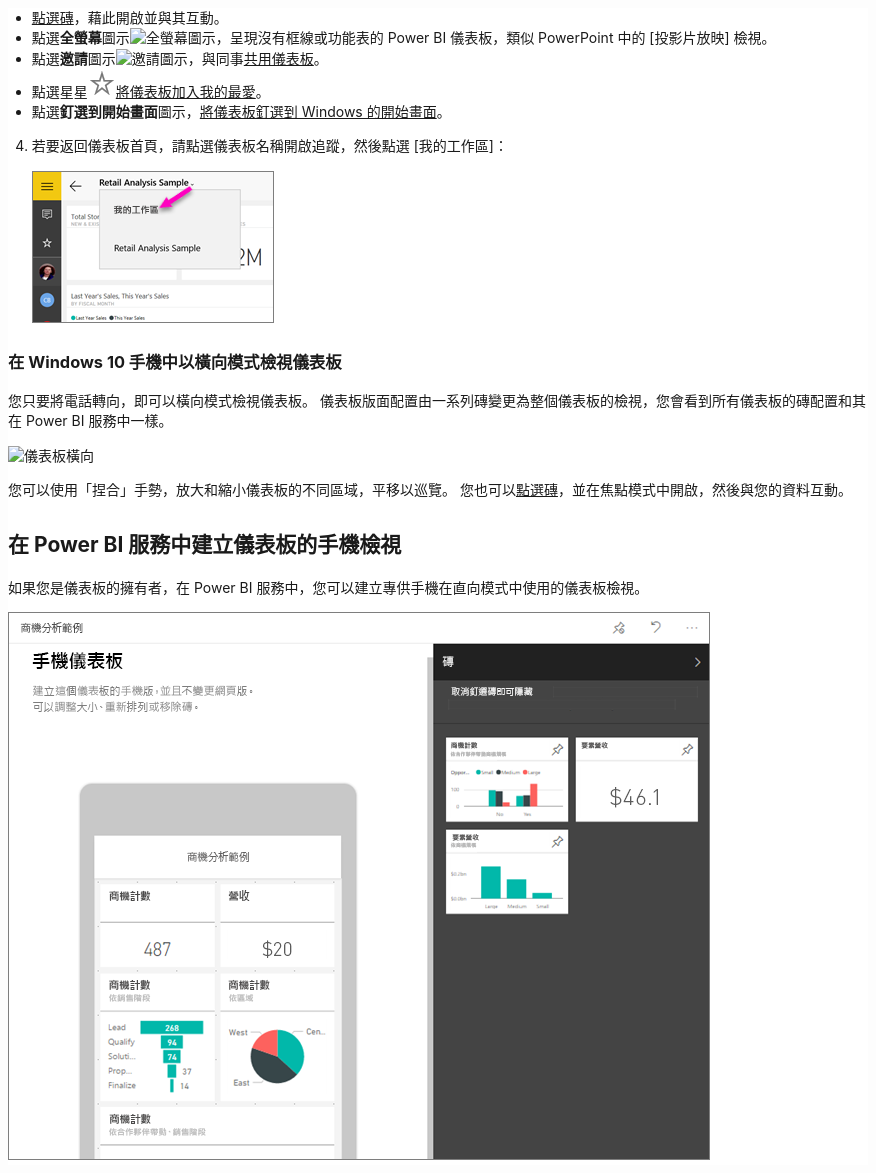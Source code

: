    * [點選磚](mobile-tiles-in-the-mobile-apps.md)，藉此開啟並與其互動。
   * 點選**全螢幕**圖示![全螢幕圖示](./media/mobile-apps-view-dashboard/power-bi-windows-10-full-screen-icon.png)，呈現沒有框線或功能表的 Power BI 儀表板，類似 PowerPoint 中的 [投影片放映] 檢視。
   * 點選**邀請**圖示![邀請圖示](./media/mobile-apps-view-dashboard/pbi_andr_inviteicon.png)，與同事[共用儀表板](mobile-share-dashboard-from-the-mobile-apps.md)。
   * 點選星星![我的最愛星星](././media/mobile-apps-view-dashboard/power-bi-mobile-not-favorite-icon.png)[將儀表板加入我的最愛](mobile-apps-favorites.md)。
   * 點選**釘選到開始畫面**圖示，[將儀表板釘選到 Windows 的開始畫面](mobile-pin-dashboard-start-screen-windows-10-phone-app.md)。 
4. 若要返回儀表板首頁，請點選儀表板名稱開啟追蹤，然後點選 [我的工作區]：
   
    ![階層連結](./media/mobile-apps-view-dashboard/power-bi-windows-10-dashboard-breadcrumb.png)

### <a name="view-dashboards-in-landscape-mode-on-your-windows-10-phone"></a>在 Windows 10 手機中以橫向模式檢視儀表板
您只要將電話轉向，即可以橫向模式檢視儀表板。 儀表板版面配置由一系列磚變更為整個儀表板的檢視，您會看到所有儀表板的磚配置和其在 Power BI 服務中一樣。

![儀表板橫向](./media/mobile-apps-view-dashboard/pbi_iph_landscape.png)

您可以使用「捏合」手勢，放大和縮小儀表板的不同區域，平移以巡覽。 您也可以[點選磚](mobile-tiles-in-the-mobile-apps.md)，並在焦點模式中開啟，然後與您的資料互動。

## <a name="create-a-phone-view-of-a-dashboard-in-the-power-bi-service"></a>在 Power BI 服務中建立儀表板的手機檢視
如果您是儀表板的擁有者，在 Power BI 服務中，您可以建立專供手機在直向模式中使用的儀表板檢視。 

![儀表板手機檢視](./media/mobile-apps-view-dashboard/power-bi-phone-dashboard-in-progress.png)
